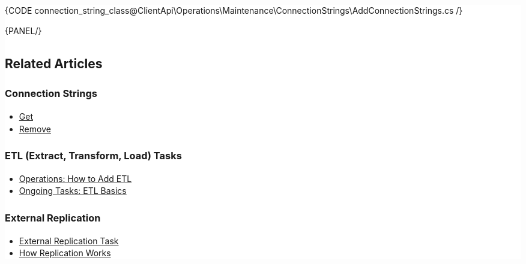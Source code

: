 {CODE connection_string_class@ClientApi\Operations\Maintenance\ConnectionStrings\AddConnectionStrings.cs /}

{PANEL/}

## Related Articles

### Connection Strings

- [Get](../../../../client-api/operations/maintenance/connection-strings/get-connection-string)
- [Remove](../../../../client-api/operations/maintenance/connection-strings/remove-connection-string)

### ETL (Extract, Transform, Load) Tasks

- [Operations: How to Add ETL](../../../../client-api/operations/maintenance/etl/add-etl)
- [Ongoing Tasks: ETL Basics](../../../../server/ongoing-tasks/etl/basics)

### External Replication

- [External Replication Task](../../../../studio/database/tasks/ongoing-tasks/external-replication-task)
- [How Replication Works](../../../../server/clustering/replication/replication)

